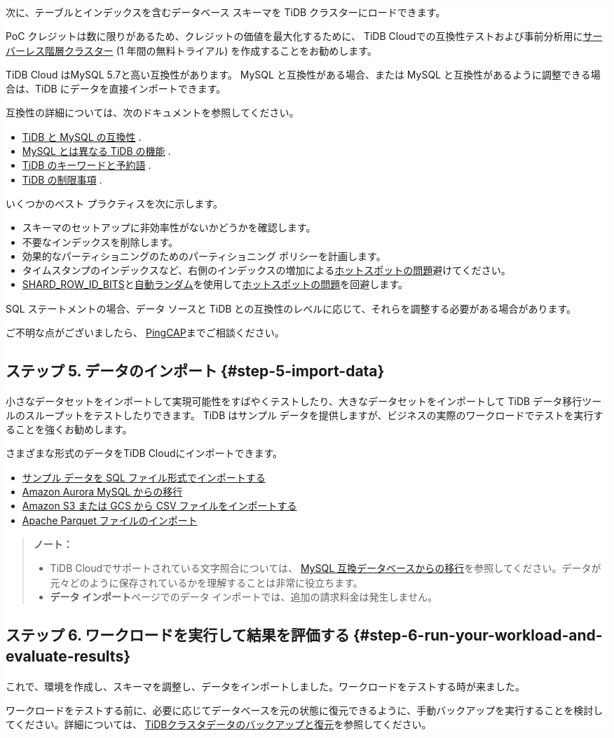 次に、テーブルとインデックスを含むデータベース スキーマを TiDB クラスターにロードできます。

PoC クレジットは数に限りがあるため、クレジットの価値を最大化するために、 TiDB Cloudでの互換性テストおよび事前分析用に[サーバーレス階層クラスター](/tidb-cloud/select-cluster-tier.md#serverless-tier-beta) (1 年間の無料トライアル) を作成することをお勧めします。

TiDB Cloud はMySQL 5.7と高い互換性があります。 MySQL と互換性がある場合、または MySQL と互換性があるように調整できる場合は、TiDB にデータを直接インポートできます。

互換性の詳細については、次のドキュメントを参照してください。

-   [TiDB と MySQL の互換性](https://docs.pingcap.com/tidb/stable/mysql-compatibility) .
-   [MySQL とは異なる TiDB の機能](https://docs.pingcap.com/tidb/stable/mysql-compatibility#features-that-are-different-from-mysql) .
-   [TiDB のキーワードと予約語](https://docs.pingcap.com/tidb/stable/keywords) .
-   [TiDB の制限事項](https://docs.pingcap.com/tidb/stable/tidb-limitations) .

いくつかのベスト プラクティスを次に示します。

-   スキーマのセットアップに非効率性がないかどうかを確認します。
-   不要なインデックスを削除します。
-   効果的なパーティショニングのためのパーティショニング ポリシーを計画します。
-   タイムスタンプのインデックスなど、右側のインデックスの増加による[ホットスポットの問題](https://docs.pingcap.com/tidb/stable/troubleshoot-hot-spot-issues#identify-hotspot-issues)避けてください。
-   [SHARD_ROW_ID_BITS](https://docs.pingcap.com/tidb/stable/shard-row-id-bits)と[自動ランダム](https://docs.pingcap.com/tidb/stable/auto-random)を使用して[ホットスポットの問題](https://docs.pingcap.com/tidb/stable/troubleshoot-hot-spot-issues#identify-hotspot-issues)を回避します。

SQL ステートメントの場合、データ ソースと TiDB との互換性のレベルに応じて、それらを調整する必要がある場合があります。

ご不明な点がございましたら、 [PingCAP](/tidb-cloud/tidb-cloud-support.md)までご相談ください。

## ステップ 5. データのインポート {#step-5-import-data}

小さなデータセットをインポートして実現可能性をすばやくテストしたり、大きなデータセットをインポートして TiDB データ移行ツールのスループットをテストしたりできます。 TiDB はサンプル データを提供しますが、ビジネスの実際のワークロードでテストを実行することを強くお勧めします。

さまざまな形式のデータをTiDB Cloudにインポートできます。

-   [サンプル データを SQL ファイル形式でインポートする](/tidb-cloud/import-sample-data.md)
-   [Amazon Aurora MySQL からの移行](/tidb-cloud/migrate-from-aurora-bulk-import.md)
-   [Amazon S3 または GCS から CSV ファイルをインポートする](/tidb-cloud/import-csv-files.md)
-   [Apache Parquet ファイルのインポート](/tidb-cloud/import-parquet-files.md)

> **ノート：**
>
> -   TiDB Cloudでサポートされている文字照合については、 [MySQL 互換データベースからの移行](/tidb-cloud/migrate-data-into-tidb.md)を参照してください。データが元々どのように保存されているかを理解することは非常に役立ちます。
> -   **データ インポート**ページでのデータ インポートでは、追加の請求料金は発生しません。

## ステップ 6. ワークロードを実行して結果を評価する {#step-6-run-your-workload-and-evaluate-results}

これで、環境を作成し、スキーマを調整し、データをインポートしました。ワークロードをテストする時が来ました。

ワークロードをテストする前に、必要に応じてデータベースを元の状態に復元できるように、手動バックアップを実行することを検討してください。詳細については、 [TiDBクラスタデータのバックアップと復元](/tidb-cloud/backup-and-restore.md#backup)を参照してください。

